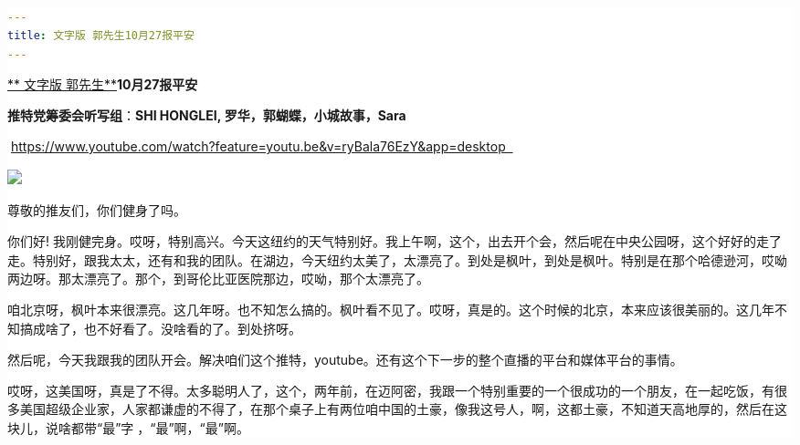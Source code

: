 ```yaml
---
title: 文字版 郭先生10月27报平安
---
```


[**
文字版 郭先生**](https://www.blogger.com/null)**10月27报平安**





**推特党筹委会听写组**：**SHI HONGLEI, 罗华，郭蝴蝶，小城故事，Sara**








 https://www.youtube.com/watch?feature=youtu.be&v=ryBala76EzY&app=desktop  





[![](https://4.bp.blogspot.com/-gP_2FLKU54s/WfPOqz8i1uI/AAAAAAAABF4/ILxd3tTODiw1tBXYm8HsxDaHJipM1ryKwCLcBGAs/s400/1026-3.PNG)](https://4.bp.blogspot.com/-gP_2FLKU54s/WfPOqz8i1uI/AAAAAAAABF4/ILxd3tTODiw1tBXYm8HsxDaHJipM1ryKwCLcBGAs/s1600/1026-3.PNG)




尊敬的推友们，你们健身了吗。 








你们好! 我刚健完身。哎呀，特别高兴。今天这纽约的天气特别好。我上午啊，这个，出去开个会，然后呢在中央公园呀，这个好好的走了走。特别好，跟我太太，还有和我的团队。在湖边，今天纽约太美了，太漂亮了。到处是枫叶，到处是枫叶。特别是在那个哈德逊河，哎呦两边呀。那太漂亮了。那个，到哥伦比亚医院那边，哎呦，那个太漂亮了。








咱北京呀，枫叶本来很漂亮。这几年呀。也不知怎么搞的。枫叶看不见了。哎呀，真是的。这个时候的北京，本来应该很美丽的。这几年不知搞成啥了，也不好看了。没啥看的了。到处挤呀。








然后呢，今天我跟我的团队开会。解决咱们这个推特，youtube。还有这个下一步的整个直播的平台和媒体平台的事情。








哎呀，这美国呀，真是了不得。太多聪明人了，这个，两年前，在迈阿密，我跟一个特别重要的一个很成功的一个朋友，在一起吃饭，有很多美国超级企业家，人家都谦虚的不得了，在那个桌子上有两位咱中国的土豪，像我这号人，啊，这都土豪，不知道天高地厚的，然后在这块儿，说啥都带“最”字 ，“最”啊，“最”啊。


